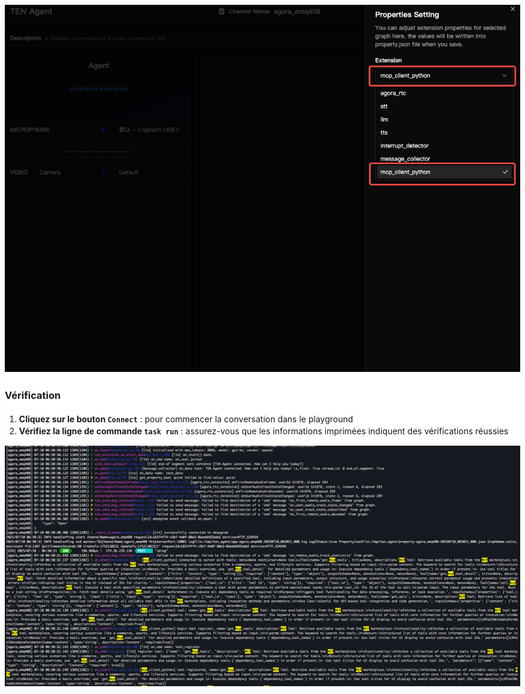 ![add mcp extension](./assets/ui-mcp-config-3.png)

### Vérification

1. **Cliquez sur le bouton `Connect`** : pour commencer la conversation dans le playground
2. **Vérifiez la ligne de commande `task run`** : assurez-vous que les informations imprimées indiquent des vérifications réussies

![add mcp extension](./assets/ui-mcp-config-4.png)
